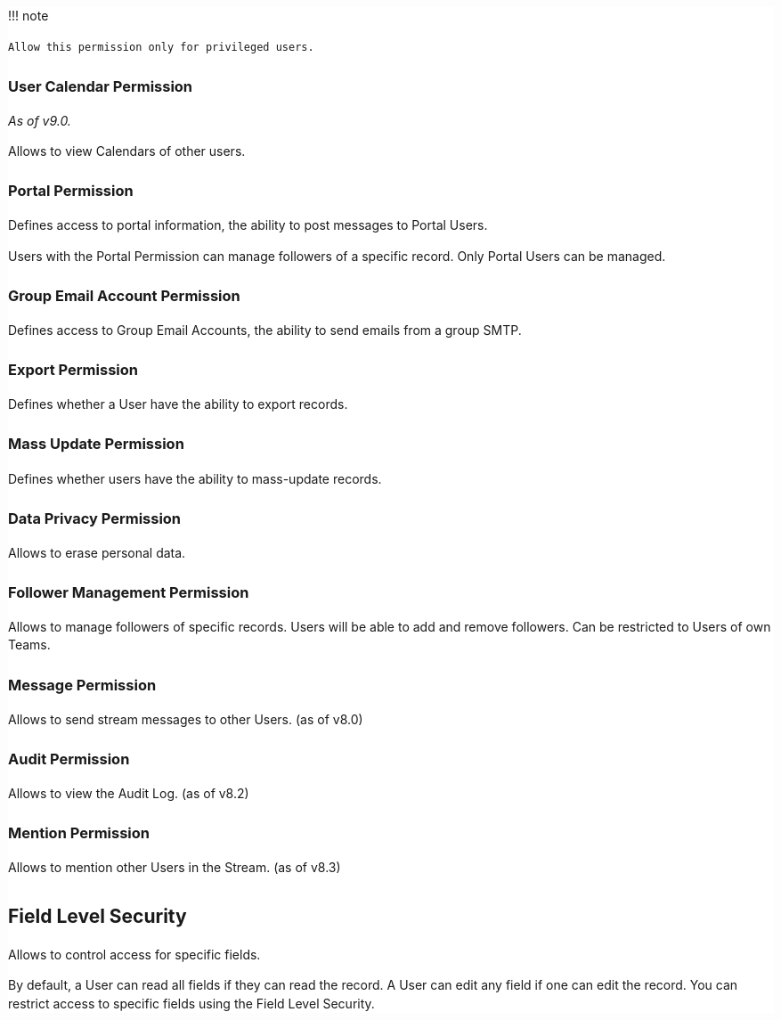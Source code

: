!!! note

    Allow this permission only for privileged users.

### User Calendar Permission

*As of v9.0.*

Allows to view Calendars of other users.

### Portal Permission

Defines access to portal information, the ability to post messages to Portal Users.

Users with the Portal Permission can manage followers of a specific record. Only Portal Users can be managed.

### Group Email Account Permission

Defines access to Group Email Accounts, the ability to send emails from a group SMTP.

### Export Permission

Defines whether a User have the ability to export records.

### Mass Update Permission

Defines whether users have the ability to mass-update records.

### Data Privacy Permission

Allows to erase personal data.

### Follower Management Permission

Allows to manage followers of specific records. Users will be able to add and remove followers. Can be restricted to Users of own Teams.

### Message Permission

Allows to send stream messages to other Users. (as of v8.0)

### Audit Permission

Allows to view the Audit Log. (as of v8.2)

### Mention Permission

Allows to mention other Users in the Stream. (as of v8.3)

## Field Level Security

Allows to control access for specific fields.

By default, a User can read all fields if they can read the record. A User can edit any field if one can edit the record. You can restrict access to specific fields using the Field Level Security.
